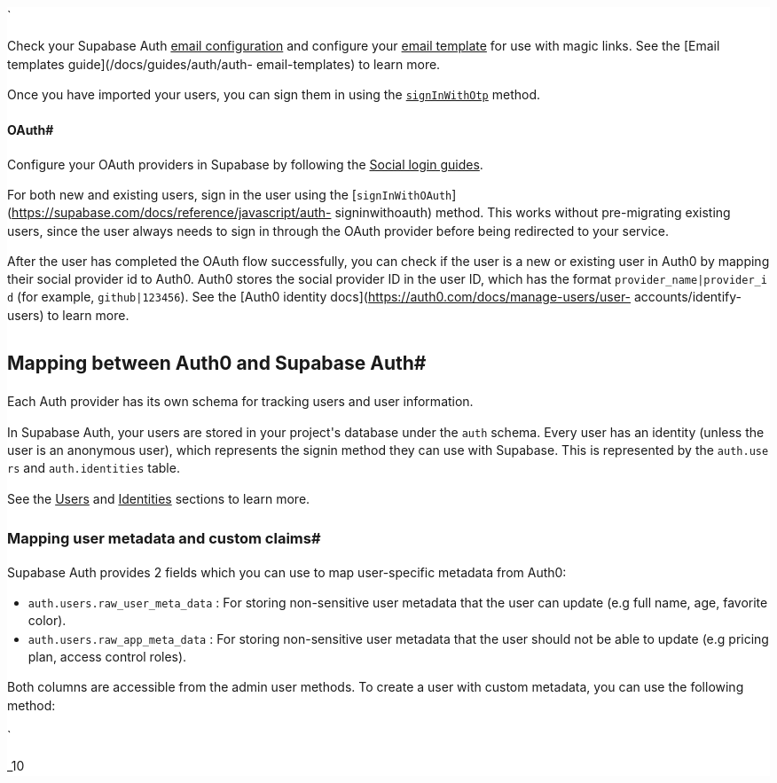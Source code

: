   
`

Check your Supabase Auth [email configuration](/docs/guides/auth/auth-smtp)
and configure your [email template](/dashboard/project/_/auth/templates) for
use with magic links. See the [Email templates guide](/docs/guides/auth/auth-
email-templates) to learn more.

Once you have imported your users, you can sign them in using the
[`signInWithOtp`](/docs/reference/javascript/auth-signinwithotp) method.

#### OAuth#

Configure your OAuth providers in Supabase by following the [Social login
guides](/docs/guides/auth/social-login).

For both new and existing users, sign in the user using the
[`signInWithOAuth`](https://supabase.com/docs/reference/javascript/auth-
signinwithoauth) method. This works without pre-migrating existing users,
since the user always needs to sign in through the OAuth provider before being
redirected to your service.

After the user has completed the OAuth flow successfully, you can check if the
user is a new or existing user in Auth0 by mapping their social provider id to
Auth0. Auth0 stores the social provider ID in the user ID, which has the
format `provider_name|provider_id` (for example, `github|123456`). See the
[Auth0 identity docs](https://auth0.com/docs/manage-users/user-
accounts/identify-users) to learn more.

## Mapping between Auth0 and Supabase Auth#

Each Auth provider has its own schema for tracking users and user information.

In Supabase Auth, your users are stored in your project's database under the
`auth` schema. Every user has an identity (unless the user is an anonymous
user), which represents the signin method they can use with Supabase. This is
represented by the `auth.users` and `auth.identities` table.

See the [Users](/docs/guides/auth/users) and
[Identities](/docs/guides/auth/identities) sections to learn more.

### Mapping user metadata and custom claims#

Supabase Auth provides 2 fields which you can use to map user-specific
metadata from Auth0:

  * `auth.users.raw_user_meta_data` : For storing non-sensitive user metadata that the user can update (e.g full name, age, favorite color).
  * `auth.users.raw_app_meta_data` : For storing non-sensitive user metadata that the user should not be able to update (e.g pricing plan, access control roles).

Both columns are accessible from the admin user methods. To create a user with
custom metadata, you can use the following method:

`  

_10

